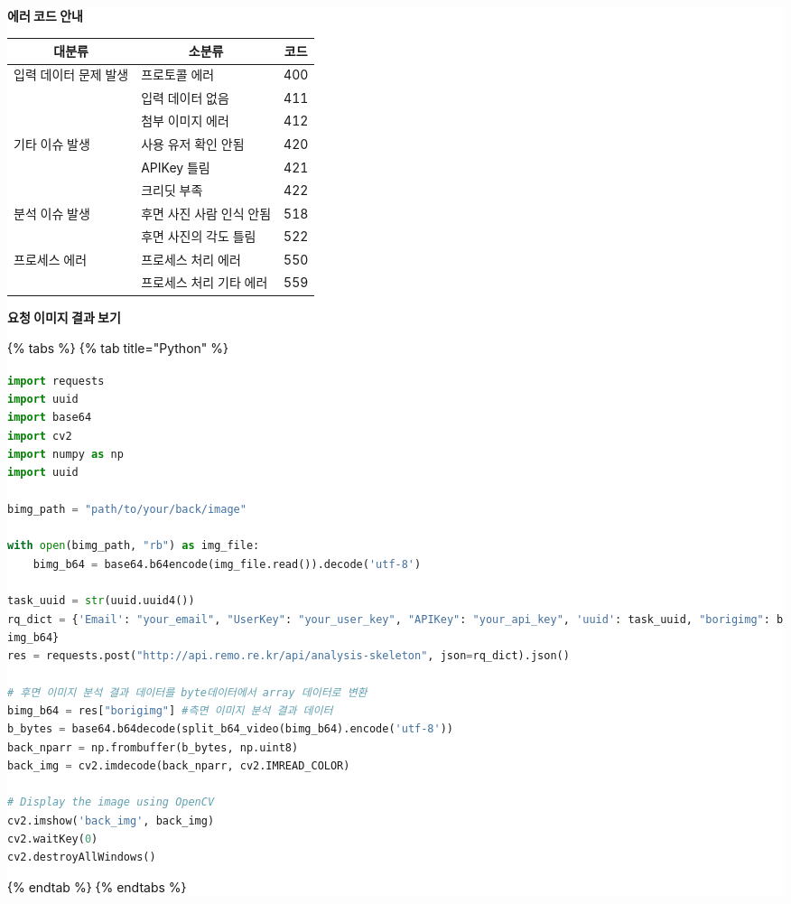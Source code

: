 **에러 코드 안내**

| 대분류          | 소분류            | 코드  |
| ------------ | -------------- | --- |
| 입력 데이터 문제 발생 | 프로토콜 에러        | 400 |
|              | 입력 데이터 없음      | 411 |
|              | 첨부 이미지 에러      | 412 |
| 기타 이슈 발생     | 사용 유저 확인 안됨    | 420 |
|              | APIKey 틀림      | 421 |
|              | 크리딧 부족         | 422 |
| 분석 이슈 발생     | 후면 사진 사람 인식 안됨 | 518 |
|              | 후면 사진의 각도 틀림   | 522 |
| 프로세스 에러      | 프로세스 처리 에러     | 550 |
|              | 프로세스 처리 기타 에러  | 559 |

**요청 이미지 결과 보기**

{% tabs %}
{% tab title="Python" %}
```python
import requests
import uuid
import base64
import cv2
import numpy as np
import uuid

bimg_path = "path/to/your/back/image"

with open(bimg_path, "rb") as img_file:
    bimg_b64 = base64.b64encode(img_file.read()).decode('utf-8')

task_uuid = str(uuid.uuid4())
rq_dict = {'Email': "your_email", "UserKey": "your_user_key", "APIKey": "your_api_key", 'uuid': task_uuid, "borigimg": bimg_b64}
res = requests.post("http://api.remo.re.kr/api/analysis-skeleton", json=rq_dict).json()

# 후면 이미지 분석 결과 데이터를 byte데이터에서 array 데이터로 변환
bimg_b64 = res["borigimg"] #측면 이미지 분석 결과 데이터
b_bytes = base64.b64decode(split_b64_video(bimg_b64).encode('utf-8'))
back_nparr = np.frombuffer(b_bytes, np.uint8)
back_img = cv2.imdecode(back_nparr, cv2.IMREAD_COLOR)

# Display the image using OpenCV
cv2.imshow('back_img', back_img)
cv2.waitKey(0)
cv2.destroyAllWindows()
```
{% endtab %}
{% endtabs %}
